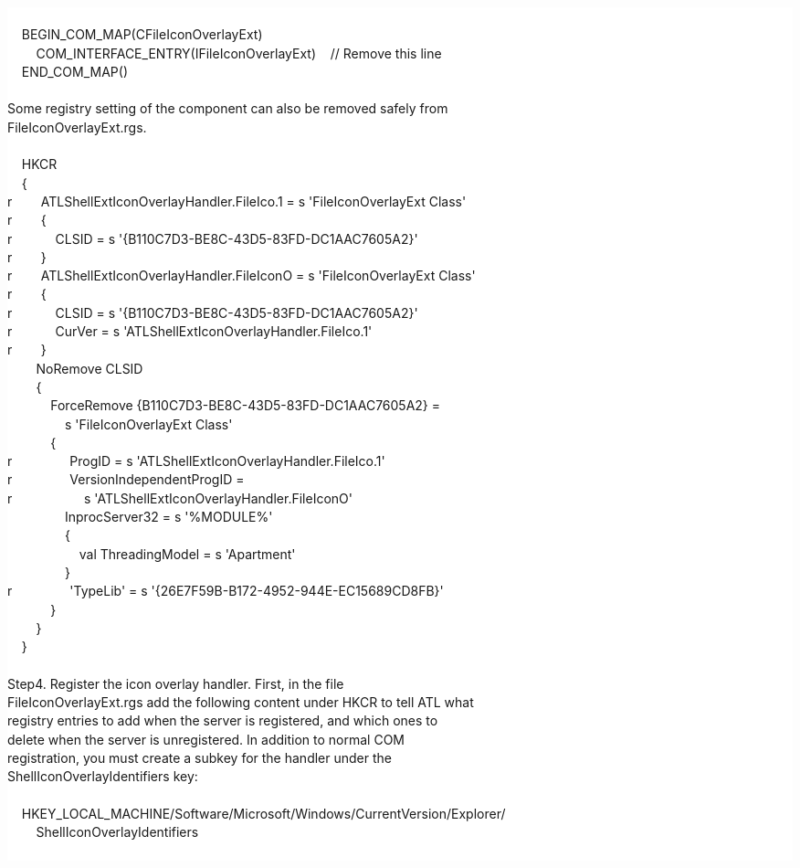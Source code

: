 &nbsp;&nbsp;&nbsp;&nbsp;&nbsp;&nbsp;&nbsp;&nbsp;<br>
&nbsp;&nbsp;&nbsp;&nbsp;BEGIN_COM_MAP(CFileIconOverlayExt)<br>
&nbsp;&nbsp;&nbsp;&nbsp;&nbsp;&nbsp;&nbsp;&nbsp;COM_INTERFACE_ENTRY(IFileIconOverlayExt)&nbsp;&nbsp;&nbsp;&nbsp;// Remove this line<br>
&nbsp;&nbsp;&nbsp;&nbsp;END_COM_MAP()<br>
<br>
Some registry setting of the component can also be removed safely from <br>
FileIconOverlayExt.rgs.<br>
<br>
&nbsp;&nbsp;&nbsp;&nbsp;HKCR<br>
&nbsp;&nbsp;&nbsp;&nbsp;{<br>
r&nbsp;&nbsp;&nbsp;&nbsp;&nbsp;&nbsp;&nbsp;&nbsp;ATLShellExtIconOverlayHandler.FileIco.1 = s 'FileIconOverlayExt Class'<br>
r&nbsp;&nbsp;&nbsp;&nbsp;&nbsp;&nbsp;&nbsp;&nbsp;{<br>
r&nbsp;&nbsp;&nbsp;&nbsp;&nbsp;&nbsp;&nbsp;&nbsp;&nbsp;&nbsp;&nbsp;&nbsp;CLSID = s '{B110C7D3-BE8C-43D5-83FD-DC1AAC7605A2}'<br>
r&nbsp;&nbsp;&nbsp;&nbsp;&nbsp;&nbsp;&nbsp;&nbsp;}<br>
r&nbsp;&nbsp;&nbsp;&nbsp;&nbsp;&nbsp;&nbsp;&nbsp;ATLShellExtIconOverlayHandler.FileIconO = s 'FileIconOverlayExt Class'<br>
r&nbsp;&nbsp;&nbsp;&nbsp;&nbsp;&nbsp;&nbsp;&nbsp;{<br>
r&nbsp;&nbsp;&nbsp;&nbsp;&nbsp;&nbsp;&nbsp;&nbsp;&nbsp;&nbsp;&nbsp;&nbsp;CLSID = s '{B110C7D3-BE8C-43D5-83FD-DC1AAC7605A2}'<br>
r&nbsp;&nbsp;&nbsp;&nbsp;&nbsp;&nbsp;&nbsp;&nbsp;&nbsp;&nbsp;&nbsp;&nbsp;CurVer = s 'ATLShellExtIconOverlayHandler.FileIco.1'<br>
r&nbsp;&nbsp;&nbsp;&nbsp;&nbsp;&nbsp;&nbsp;&nbsp;}<br>
&nbsp;&nbsp;&nbsp;&nbsp;&nbsp;&nbsp;&nbsp;&nbsp;NoRemove CLSID<br>
&nbsp;&nbsp;&nbsp;&nbsp;&nbsp;&nbsp;&nbsp;&nbsp;{<br>
&nbsp;&nbsp;&nbsp;&nbsp;&nbsp;&nbsp;&nbsp;&nbsp;&nbsp;&nbsp;&nbsp;&nbsp;ForceRemove {B110C7D3-BE8C-43D5-83FD-DC1AAC7605A2} =
<br>
&nbsp;&nbsp;&nbsp;&nbsp;&nbsp;&nbsp;&nbsp;&nbsp;&nbsp;&nbsp;&nbsp;&nbsp;&nbsp;&nbsp;&nbsp;&nbsp;s 'FileIconOverlayExt Class'<br>
&nbsp;&nbsp;&nbsp;&nbsp;&nbsp;&nbsp;&nbsp;&nbsp;&nbsp;&nbsp;&nbsp;&nbsp;{<br>
r&nbsp;&nbsp;&nbsp;&nbsp;&nbsp;&nbsp;&nbsp;&nbsp;&nbsp;&nbsp;&nbsp;&nbsp;&nbsp;&nbsp;&nbsp;&nbsp;ProgID = s 'ATLShellExtIconOverlayHandler.FileIco.1'<br>
r&nbsp;&nbsp;&nbsp;&nbsp;&nbsp;&nbsp;&nbsp;&nbsp;&nbsp;&nbsp;&nbsp;&nbsp;&nbsp;&nbsp;&nbsp;&nbsp;VersionIndependentProgID =
<br>
r&nbsp;&nbsp;&nbsp;&nbsp;&nbsp;&nbsp;&nbsp;&nbsp;&nbsp;&nbsp;&nbsp;&nbsp;&nbsp;&nbsp;&nbsp;&nbsp;&nbsp;&nbsp;&nbsp;&nbsp;s 'ATLShellExtIconOverlayHandler.FileIconO'<br>
&nbsp;&nbsp;&nbsp;&nbsp;&nbsp;&nbsp;&nbsp;&nbsp;&nbsp;&nbsp;&nbsp;&nbsp;&nbsp;&nbsp;&nbsp;&nbsp;InprocServer32 = s '%MODULE%'<br>
&nbsp;&nbsp;&nbsp;&nbsp;&nbsp;&nbsp;&nbsp;&nbsp;&nbsp;&nbsp;&nbsp;&nbsp;&nbsp;&nbsp;&nbsp;&nbsp;{<br>
&nbsp;&nbsp;&nbsp;&nbsp;&nbsp;&nbsp;&nbsp;&nbsp;&nbsp;&nbsp;&nbsp;&nbsp;&nbsp;&nbsp;&nbsp;&nbsp;&nbsp;&nbsp;&nbsp;&nbsp;val ThreadingModel = s 'Apartment'<br>
&nbsp;&nbsp;&nbsp;&nbsp;&nbsp;&nbsp;&nbsp;&nbsp;&nbsp;&nbsp;&nbsp;&nbsp;&nbsp;&nbsp;&nbsp;&nbsp;}<br>
r&nbsp;&nbsp;&nbsp;&nbsp;&nbsp;&nbsp;&nbsp;&nbsp;&nbsp;&nbsp;&nbsp;&nbsp;&nbsp;&nbsp;&nbsp;&nbsp;'TypeLib' = s '{26E7F59B-B172-4952-944E-EC15689CD8FB}'<br>
&nbsp;&nbsp;&nbsp;&nbsp;&nbsp;&nbsp;&nbsp;&nbsp;&nbsp;&nbsp;&nbsp;&nbsp;}<br>
&nbsp;&nbsp;&nbsp;&nbsp;&nbsp;&nbsp;&nbsp;&nbsp;}<br>
&nbsp;&nbsp;&nbsp;&nbsp;}<br>
<br>
Step4. Register the icon overlay handler. First, in the file <br>
FileIconOverlayExt.rgs add the following content under HKCR to tell ATL what <br>
registry entries to add when the server is registered, and which ones to <br>
delete when the server is unregistered. In addition to normal COM <br>
registration, you must create a subkey for the handler under the <br>
ShellIconOverlayIdentifiers key:<br>
<br>
&nbsp;&nbsp;&nbsp;&nbsp;HKEY_LOCAL_MACHINE/Software/Microsoft/Windows/CurrentVersion/Explorer/<br>
&nbsp;&nbsp;&nbsp;&nbsp;&nbsp;&nbsp;&nbsp;&nbsp;ShellIconOverlayIdentifiers<br>
<br>